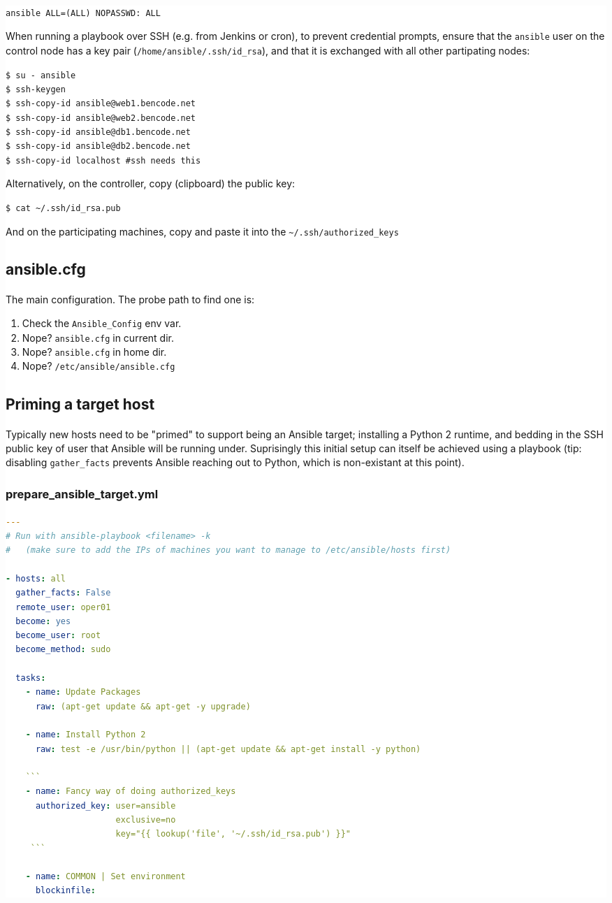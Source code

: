     ansible ALL=(ALL) NOPASSWD: ALL

When running a playbook over SSH (e.g. from Jenkins or cron), to prevent credential prompts, ensure that the `ansible` user on the control node has a key pair (`/home/ansible/.ssh/id_rsa`), and that it is exchanged with all other partipating nodes:

    $ su - ansible
    $ ssh-keygen
    $ ssh-copy-id ansible@web1.bencode.net
    $ ssh-copy-id ansible@web2.bencode.net
    $ ssh-copy-id ansible@db1.bencode.net
    $ ssh-copy-id ansible@db2.bencode.net
    $ ssh-copy-id localhost #ssh needs this

Alternatively, on the controller, copy (clipboard) the public key:

    $ cat ~/.ssh/id_rsa.pub

And on the participating machines, copy and paste it into the `~/.ssh/authorized_keys`

## ansible.cfg

The main configuration. The probe path to find one is:

1. Check the `Ansible_Config` env var.
2. Nope? `ansible.cfg` in current dir.
3. Nope? `ansible.cfg` in home dir.
4. Nope? `/etc/ansible/ansible.cfg`

## Priming a target host

Typically new hosts need to be "primed" to support being an Ansible target; installing a Python 2 runtime, and bedding in the SSH public key of user that Ansible will be running under. Suprisingly this initial setup can itself be achieved using a playbook (tip: disabling `gather_facts` prevents Ansible reaching out to Python, which is non-existant at this point).

### prepare_ansible_target.yml

````yml
---
# Run with ansible-playbook <filename> -k
#   (make sure to add the IPs of machines you want to manage to /etc/ansible/hosts first)

- hosts: all
  gather_facts: False
  remote_user: oper01
  become: yes
  become_user: root
  become_method: sudo

  tasks:
    - name: Update Packages
      raw: (apt-get update && apt-get -y upgrade)

    - name: Install Python 2
      raw: test -e /usr/bin/python || (apt-get update && apt-get install -y python)

    ```
    - name: Fancy way of doing authorized_keys
      authorized_key: user=ansible
                      exclusive=no
                      key="{{ lookup('file', '~/.ssh/id_rsa.pub') }}"
     ```

    - name: COMMON | Set environment
      blockinfile:
````